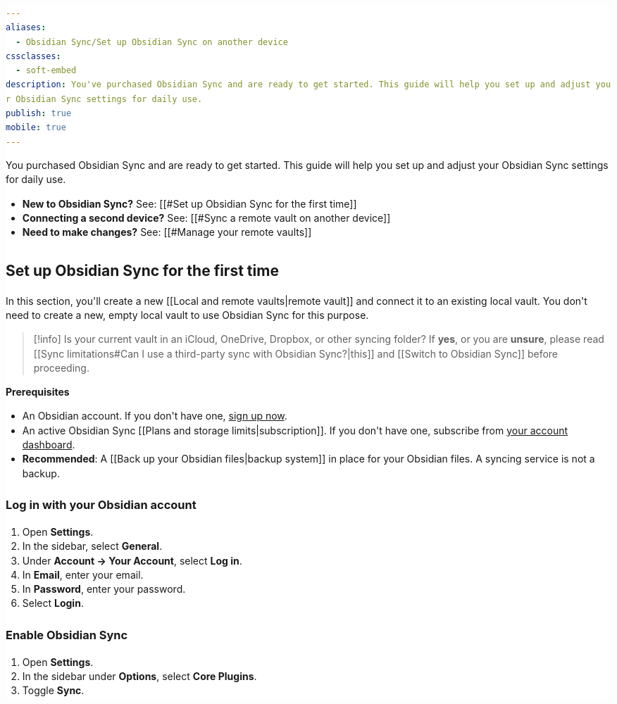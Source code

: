 ```yaml
---
aliases:
  - Obsidian Sync/Set up Obsidian Sync on another device
cssclasses:
  - soft-embed
description: You've purchased Obsidian Sync and are ready to get started. This guide will help you set up and adjust your Obsidian Sync settings for daily use.
publish: true
mobile: true
---
```

You purchased Obsidian Sync and are ready to get started. This guide will help you set up and adjust your Obsidian Sync settings for daily use.

- **New to Obsidian Sync?** See: [[#Set up Obsidian Sync for the first time]]
- **Connecting a second device?** See: [[#Sync a remote vault on another device]]
- **Need to make changes?** See: [[#Manage your remote vaults]]

## Set up Obsidian Sync for the first time

In this section, you'll create a new [[Local and remote vaults|remote vault]] and connect it to an existing local vault. You don't need to create a new, empty local vault to use Obsidian Sync for this purpose.

> [!info] Is your current vault in an iCloud, OneDrive, Dropbox, or other syncing folder? If **yes**, or you are **unsure**, please read [[Sync limitations#Can I use a third-party sync with Obsidian Sync?|this]] and [[Switch to Obsidian Sync]] before proceeding.

**Prerequisites**

- An Obsidian account. If you don't have one, [sign up now](https://obsidian.md/auth?returnto=%2Faccount%2Fsync#signup).
- An active Obsidian Sync [[Plans and storage limits|subscription]]. If you don't have one, subscribe from [your account dashboard](https://obsidian.md/account/sync).
- **Recommended**: A [[Back up your Obsidian files|backup system]] in place for your Obsidian files. A syncing service is not a backup. 

### Log in with your Obsidian account

1. Open **Settings**.
2. In the sidebar, select **General**.
3. Under **Account → Your Account**, select **Log in**.
4. In **Email**, enter your email.
5. In **Password**, enter your password.
6. Select **Login**.

### Enable Obsidian Sync

1. Open **Settings**.
2. In the sidebar under **Options**, select **Core Plugins**.
3. Toggle **Sync**.
